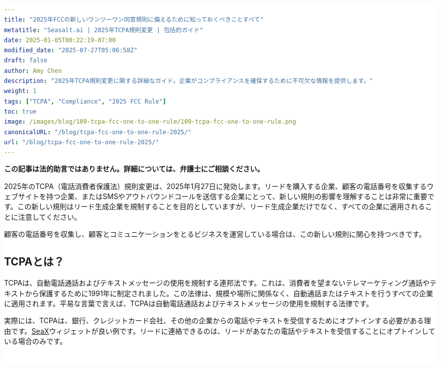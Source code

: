 ```yaml
---
title: "2025年FCCの新しいワンツーワン同意規則に備えるために知っておくべきことすべて"
metatitle: "Seasalt.ai | 2025年TCPA規則変更 | 包括的ガイド"
date: 2025-01-05T00:22:19-07:00
modified_date: "2025-07-27T05:06:58Z"
draft: false
author: Amy Chen
description: "2025年TCPA規則変更に関する詳細なガイド。企業がコンプライアンスを確保するために不可欠な情報を提供します。"
weight: 1
tags: ["TCPA", "Compliance", "2025 FCC Rule"]
toc: true
image: /images/blog/109-tcpa-fcc-one-to-one-rule/109-tcpa-fcc-one-to-one-rule.png
canonicalURL: "/blog/tcpa-fcc-one-to-one-rule-2025/"
url: "/blog/tcpa-fcc-one-to-one-rule-2025/"
---
```


**この記事は法的助言ではありません。詳細については、弁護士にご相談ください。**

2025年のTCPA（電話消費者保護法）規則変更は、2025年1月27日に発効します。リードを購入する企業、顧客の電話番号を収集するウェブサイトを持つ企業、またはSMSやアウトバウンドコールを送信する企業にとって、新しい規則の影響を理解することは非常に重要です。この新しい規則はリード生成企業を規制することを目的としていますが、リード生成企業だけでなく、すべての企業に適用されることに注意してください。

顧客の電話番号を収集し、顧客とコミュニケーションをとるビジネスを運営している場合は、この新しい規則に関心を持つべきです。

## TCPAとは？

TCPAは、自動電話通話およびテキストメッセージの使用を規制する連邦法です。これは、消費者を望まないテレマーケティング通話やテキストから保護するために1991年に制定されました。この法律は、規模や場所に関係なく、自動通話またはテキストを行うすべての企業に適用されます。平易な言葉で言えば、TCPAは自動電話通話およびテキストメッセージの使用を規制する法律です。

実際には、TCPAは、銀行、クレジットカード会社、その他の企業からの電話やテキストを受信するためにオプトインする必要がある理由です。[SeaX](https://seax.seasalt.ai/?utm_source=blog&utm_medium=blog&utm_campaign=109-tcpa)ウィジェットが良い例です。リードに連絡できるのは、リードがあなたの電話やテキストを受信することにオプトインしている場合のみです。

<br/>

<center>